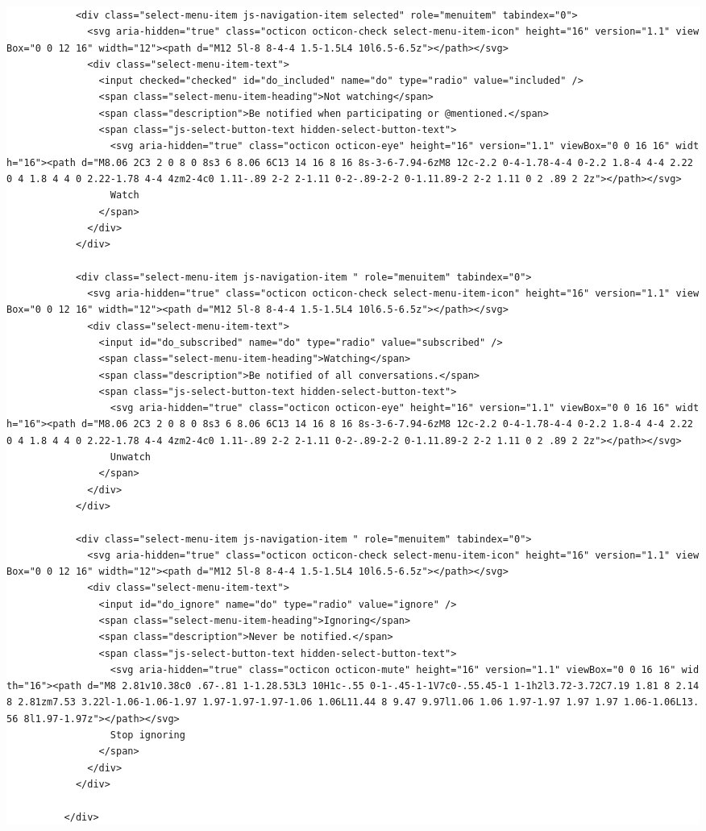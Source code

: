                 <div class="select-menu-item js-navigation-item selected" role="menuitem" tabindex="0">
                  <svg aria-hidden="true" class="octicon octicon-check select-menu-item-icon" height="16" version="1.1" viewBox="0 0 12 16" width="12"><path d="M12 5l-8 8-4-4 1.5-1.5L4 10l6.5-6.5z"></path></svg>
                  <div class="select-menu-item-text">
                    <input checked="checked" id="do_included" name="do" type="radio" value="included" />
                    <span class="select-menu-item-heading">Not watching</span>
                    <span class="description">Be notified when participating or @mentioned.</span>
                    <span class="js-select-button-text hidden-select-button-text">
                      <svg aria-hidden="true" class="octicon octicon-eye" height="16" version="1.1" viewBox="0 0 16 16" width="16"><path d="M8.06 2C3 2 0 8 0 8s3 6 8.06 6C13 14 16 8 16 8s-3-6-7.94-6zM8 12c-2.2 0-4-1.78-4-4 0-2.2 1.8-4 4-4 2.22 0 4 1.8 4 4 0 2.22-1.78 4-4 4zm2-4c0 1.11-.89 2-2 2-1.11 0-2-.89-2-2 0-1.11.89-2 2-2 1.11 0 2 .89 2 2z"></path></svg>
                      Watch
                    </span>
                  </div>
                </div>

                <div class="select-menu-item js-navigation-item " role="menuitem" tabindex="0">
                  <svg aria-hidden="true" class="octicon octicon-check select-menu-item-icon" height="16" version="1.1" viewBox="0 0 12 16" width="12"><path d="M12 5l-8 8-4-4 1.5-1.5L4 10l6.5-6.5z"></path></svg>
                  <div class="select-menu-item-text">
                    <input id="do_subscribed" name="do" type="radio" value="subscribed" />
                    <span class="select-menu-item-heading">Watching</span>
                    <span class="description">Be notified of all conversations.</span>
                    <span class="js-select-button-text hidden-select-button-text">
                      <svg aria-hidden="true" class="octicon octicon-eye" height="16" version="1.1" viewBox="0 0 16 16" width="16"><path d="M8.06 2C3 2 0 8 0 8s3 6 8.06 6C13 14 16 8 16 8s-3-6-7.94-6zM8 12c-2.2 0-4-1.78-4-4 0-2.2 1.8-4 4-4 2.22 0 4 1.8 4 4 0 2.22-1.78 4-4 4zm2-4c0 1.11-.89 2-2 2-1.11 0-2-.89-2-2 0-1.11.89-2 2-2 1.11 0 2 .89 2 2z"></path></svg>
                      Unwatch
                    </span>
                  </div>
                </div>

                <div class="select-menu-item js-navigation-item " role="menuitem" tabindex="0">
                  <svg aria-hidden="true" class="octicon octicon-check select-menu-item-icon" height="16" version="1.1" viewBox="0 0 12 16" width="12"><path d="M12 5l-8 8-4-4 1.5-1.5L4 10l6.5-6.5z"></path></svg>
                  <div class="select-menu-item-text">
                    <input id="do_ignore" name="do" type="radio" value="ignore" />
                    <span class="select-menu-item-heading">Ignoring</span>
                    <span class="description">Never be notified.</span>
                    <span class="js-select-button-text hidden-select-button-text">
                      <svg aria-hidden="true" class="octicon octicon-mute" height="16" version="1.1" viewBox="0 0 16 16" width="16"><path d="M8 2.81v10.38c0 .67-.81 1-1.28.53L3 10H1c-.55 0-1-.45-1-1V7c0-.55.45-1 1-1h2l3.72-3.72C7.19 1.81 8 2.14 8 2.81zm7.53 3.22l-1.06-1.06-1.97 1.97-1.97-1.97-1.06 1.06L11.44 8 9.47 9.97l1.06 1.06 1.97-1.97 1.97 1.97 1.06-1.06L13.56 8l1.97-1.97z"></path></svg>
                      Stop ignoring
                    </span>
                  </div>
                </div>

              </div>
